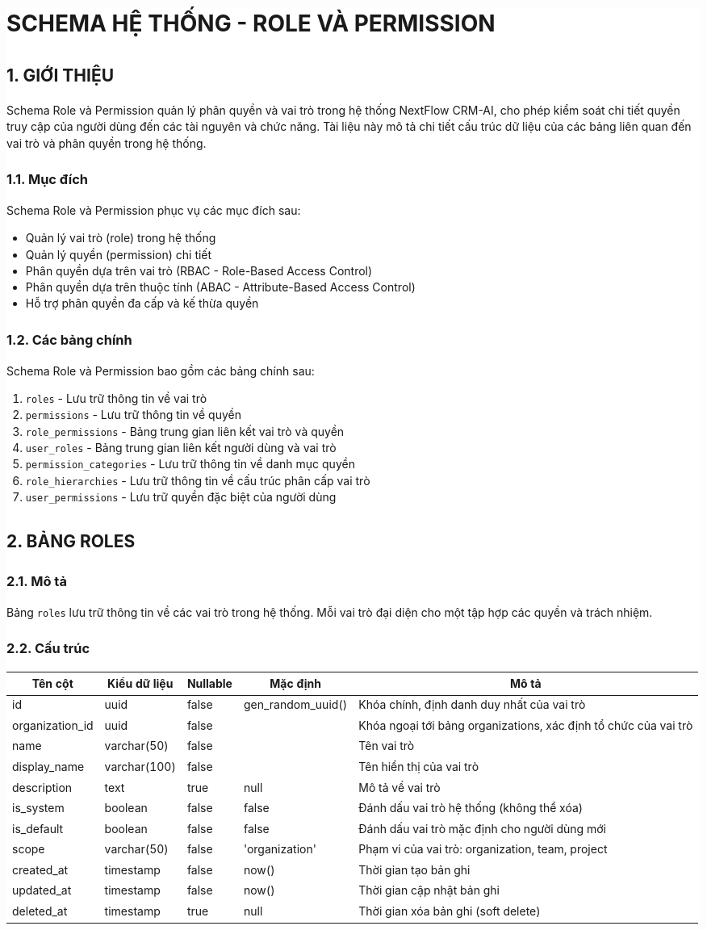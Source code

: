 # SCHEMA HỆ THỐNG - ROLE VÀ PERMISSION

## 1. GIỚI THIỆU

Schema Role và Permission quản lý phân quyền và vai trò trong hệ thống NextFlow CRM-AI, cho phép kiểm soát chi tiết quyền truy cập của người dùng đến các tài nguyên và chức năng. Tài liệu này mô tả chi tiết cấu trúc dữ liệu của các bảng liên quan đến vai trò và phân quyền trong hệ thống.

### 1.1. Mục đích

Schema Role và Permission phục vụ các mục đích sau:

- Quản lý vai trò (role) trong hệ thống
- Quản lý quyền (permission) chi tiết
- Phân quyền dựa trên vai trò (RBAC - Role-Based Access Control)
- Phân quyền dựa trên thuộc tính (ABAC - Attribute-Based Access Control)
- Hỗ trợ phân quyền đa cấp và kế thừa quyền

### 1.2. Các bảng chính

Schema Role và Permission bao gồm các bảng chính sau:

1. `roles` - Lưu trữ thông tin về vai trò
2. `permissions` - Lưu trữ thông tin về quyền
3. `role_permissions` - Bảng trung gian liên kết vai trò và quyền
4. `user_roles` - Bảng trung gian liên kết người dùng và vai trò
5. `permission_categories` - Lưu trữ thông tin về danh mục quyền
6. `role_hierarchies` - Lưu trữ thông tin về cấu trúc phân cấp vai trò
7. `user_permissions` - Lưu trữ quyền đặc biệt của người dùng

## 2. BẢNG ROLES

### 2.1. Mô tả

Bảng `roles` lưu trữ thông tin về các vai trò trong hệ thống. Mỗi vai trò đại diện cho một tập hợp các quyền và trách nhiệm.

### 2.2. Cấu trúc

| Tên cột | Kiểu dữ liệu | Nullable | Mặc định | Mô tả |
|---------|--------------|----------|----------|-------|
| id | uuid | false | gen_random_uuid() | Khóa chính, định danh duy nhất của vai trò |
| organization_id | uuid | false | | Khóa ngoại tới bảng organizations, xác định tổ chức của vai trò |
| name | varchar(50) | false | | Tên vai trò |
| display_name | varchar(100) | false | | Tên hiển thị của vai trò |
| description | text | true | null | Mô tả về vai trò |
| is_system | boolean | false | false | Đánh dấu vai trò hệ thống (không thể xóa) |
| is_default | boolean | false | false | Đánh dấu vai trò mặc định cho người dùng mới |
| scope | varchar(50) | false | 'organization' | Phạm vi của vai trò: organization, team, project |
| created_at | timestamp | false | now() | Thời gian tạo bản ghi |
| updated_at | timestamp | false | now() | Thời gian cập nhật bản ghi |
| deleted_at | timestamp | true | null | Thời gian xóa bản ghi (soft delete) |
